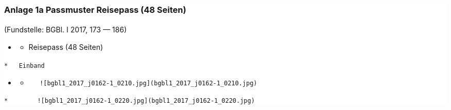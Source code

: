 ### Anlage 1a Passmuster Reisepass (48 Seiten)

(Fundstelle: BGBl. I 2017, 173 — 186)


*    *   Reisepass (48 Seiten)

    *   Einband


*    *        ![bgbl1_2017_j0162-1_0210.jpg](bgbl1_2017_j0162-1_0210.jpg)
    *        ![bgbl1_2017_j0162-1_0220.jpg](bgbl1_2017_j0162-1_0220.jpg)
